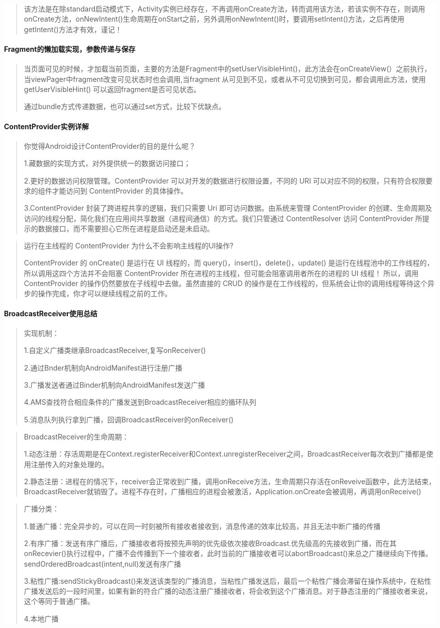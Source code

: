 > 该方法是在除standard启动模式下，Activity实例已经存在，不再调用onCreate方法，转而调用该方法，若该实例不存在，则调用onCreate方法，onNewIntent()生命周期在onStart之前，另外调用onNewIntent()时，要调用setIntent()方法，之后再使用getIntent()方法才有效，谨记！

#### Fragment的懒加载实现，参数传递与保存

> 当页面可见的时候，才加载当前页面，主要的方法是Fragment中的setUserVisibleHint()，此方法会在onCreateView(）之前执行，当viewPager中fragment改变可见状态时也会调用,当fragment 从可见到不见，或者从不可见切换到可见，都会调用此方法，使用getUserVisibleHint() 可以返回fragment是否可见状态。 
>
> 通过bundle方式传递数据，也可以通过set方式，比较下优缺点。

#### ContentProvider实例详解

> 你觉得Android设计ContentProvider的目的是什么呢？
>
> 1.藏数据的实现方式，对外提供统一的数据访问接口；
>
> 2.更好的数据访问权限管理。ContentProvider 可以对开发的数据进行权限设置，不同的 URI 可以对应不同的权限，只有符合权限要求的组件才能访问到 ContentProvider 的具体操作。
>
> 3.ContentProvider 封装了跨进程共享的逻辑，我们只需要 Uri 即可访问数据。由系统来管理 ContentProvider 的创建、生命周期及访问的线程分配，简化我们在应用间共享数据（进程间通信）的方式。我们只管通过 ContentResolver 访问 ContentProvider 所提示的数据接口，而不需要担心它所在进程是启动还是未启动。

> 运行在主线程的 ContentProvider 为什么不会影响主线程的UI操作?
>
> ContentProvider 的 onCreate() 是运行在 UI 线程的，而 query()，insert()，delete()，update() 是运行在线程池中的工作线程的，所以调用这四个方法并不会阻塞 ContentProvider 所在进程的主线程，但可能会阻塞调用者所在的进程的 UI 线程！
> 所以，调用 ContentProvider 的操作仍然要放在子线程中去做。虽然直接的 CRUD 的操作是在工作线程的，但系统会让你的调用线程等待这个异步的操作完成，你才可以继续线程之前的工作。

#### BroadcastReceiver使用总结

> 实现机制：
>
> 1.自定义广播类继承BroadcastReceiver,复写onReceiver()
>
> 2.通过Bnder机制向AndroidManifest进行注册广播
>
> 3.广播发送者通过Binder机制向AndroidManifest发送广播
>
> 4.AMS查找符合相应条件的广播发送到BroadcastReceiver相应的循环队列
>
> 5.消息队列执行拿到广播，回调BroadcastReceiver的onReceiver()

> BroadcastReceiver的生命周期：
>
> 1.动态注册：存活周期是在Context.registerReceiver和Context.unregisterReceiver之间，BroadcastReceiver每次收到广播都是使用注册传入的对象处理的。
>
> 2.静态注册：进程在的情况下，receiver会正常收到广播，调用onReceive方法，生命周期只存活在onReveive函数中，此方法结束，BroadcastReceiver就销毁了。进程不存在时，广播相应的进程会被激活，Application.onCreate会被调用，再调用onReceive()

> 广播分类：
>
> 1.普通广播：完全异步的，可以在同一时刻被所有接收者接收到，消息传递的效率比较高，并且无法中断广播的传播
>
> 2.有序广播：发送有序广播后，广播接收者将按预先声明的优先级依次接收Broadcast.优先级高的先接收到广播，而在其onRecevier()执行过程中，广播不会传播到下一个接收者，此时当前的广播接收者可以abortBroadcast()来总之广播继续向下传播。sendOrderedBroadcast(intent,null)发送有序广播
>
> 3.粘性广播:sendStickyBroadcast()来发送该类型的广播消息，当粘性广播发送后，最后一个粘性广播会滞留在操作系统中，在粘性广播发送后的一段时间里，如果有新的符合广播的动态注册广播接收者，将会收到这个广播消息。对于静态注册的广播接收者来说，这个等同于普通广播。
>
> 4.本地广播

